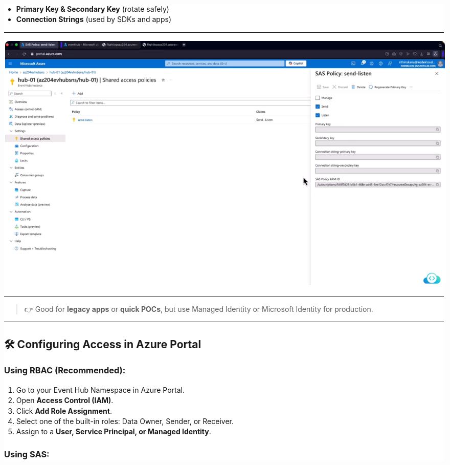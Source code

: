 - **Primary Key & Secondary Key** (rotate safely)
- **Connection Strings** (used by SDKs and apps)

---

<div align="center" >
  <img src="image/8.control-access-to-events/1758922168305.png" alt="Authorization Methods" style="width: 100%; border-radius: 10px; border: 2px solid white;">
</div>

---

> 👉 Good for **legacy apps** or **quick POCs**, but use Managed Identity or Microsoft Identity for production.

---

## 🛠️ Configuring Access in Azure Portal

### Using RBAC (Recommended):

1. Go to your Event Hub Namespace in Azure Portal.
2. Open **Access Control (IAM)**.
3. Click **Add Role Assignment**.
4. Select one of the built-in roles: Data Owner, Sender, or Receiver.
5. Assign to a **User, Service Principal, or Managed Identity**.

### Using SAS:
